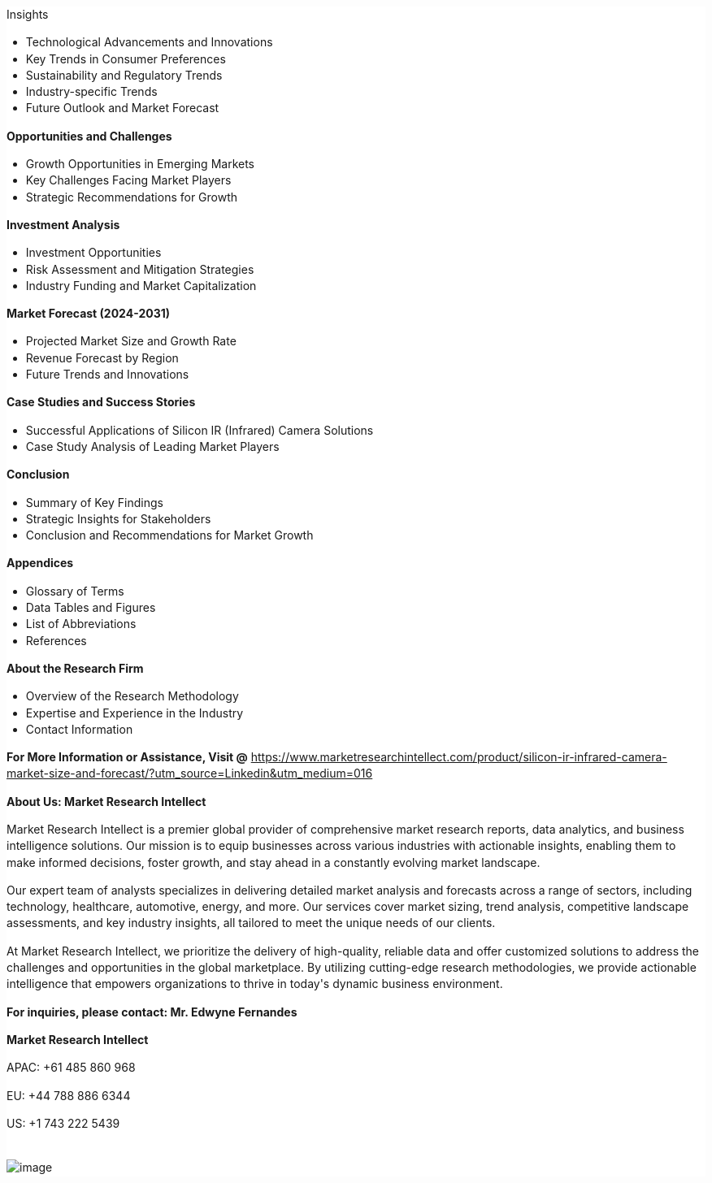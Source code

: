 Insights</strong></p><ul><li>Technological Advancements and Innovations</li><li>Key Trends in Consumer Preferences</li><li>Sustainability and Regulatory Trends</li><li>Industry-specific Trends</li><li>Future Outlook and Market Forecast</li></ul><p><strong>Opportunities and Challenges</strong></p><ul><li>Growth Opportunities in Emerging Markets</li><li>Key Challenges Facing Market Players</li><li>Strategic Recommendations for Growth</li></ul><p><strong>Investment Analysis</strong></p><ul><li>Investment Opportunities</li><li>Risk Assessment and Mitigation Strategies</li><li>Industry Funding and Market Capitalization</li></ul><p><strong>Market Forecast (2024-2031)</strong></p><ul><li>Projected Market Size and Growth Rate</li><li>Revenue Forecast by Region</li><li>Future Trends and Innovations</li></ul><p><strong>Case Studies and Success Stories</strong></p><ul><li>Successful Applications of Silicon IR (Infrared) Camera Solutions</li><li>Case Study Analysis of Leading Market Players</li></ul><p><strong>Conclusion</strong></p><ul><li>Summary of Key Findings</li><li>Strategic Insights for Stakeholders</li><li>Conclusion and Recommendations for Market Growth</li></ul><p><strong>Appendices</strong></p><ul><li>Glossary of Terms</li><li>Data Tables and Figures</li><li>List of Abbreviations</li><li>References</li></ul><p><strong>About the Research Firm</strong></p><ul><li>Overview of the Research Methodology</li><li>Expertise and Experience in the Industry</li><li>Contact Information</li></ul></div><div class="article-main__content" data-test-id="publishing-text-block"><p><span class="font-[700]"><strong>For More Information or Assistance, Visit @</strong>&nbsp;<a href="https://www.marketresearchintellect.com/product/silicon-ir-infrared-camera-market-size-and-forecast/?utm_source=Linkedin&utm_medium=016">https://www.marketresearchintellect.com/product/silicon-ir-infrared-camera-market-size-and-forecast/?utm_source=Linkedin&utm_medium=016</a></span></p><p><strong>About Us: Market Research Intellect</strong></p><p>Market Research Intellect is a premier global provider of comprehensive market research reports, data analytics, and business intelligence solutions. Our mission is to equip businesses across various industries with actionable insights, enabling them to make informed decisions, foster growth, and stay ahead in a constantly evolving market landscape.</p><p>Our expert team of analysts specializes in delivering detailed market analysis and forecasts across a range of sectors, including technology, healthcare, automotive, energy, and more. Our services cover market sizing, trend analysis, competitive landscape assessments, and key industry insights, all tailored to meet the unique needs of our clients.</p><p>At Market Research Intellect, we prioritize the delivery of high-quality, reliable data and offer customized solutions to address the challenges and opportunities in the global marketplace. By utilizing cutting-edge research methodologies, we provide actionable intelligence that empowers organizations to thrive in today's dynamic business environment.</p><p><strong>For inquiries, please contact: Mr. Edwyne Fernandes</strong></p><p><strong>Market Research Intellect</strong></p><p>APAC: +61 485 860 968</p><p>EU: +44 788 886 6344</p><p>US: +1 743 222 5439</p></div><div class="article-main__content" data-test-id="publishing-text-block">&nbsp;</div>
![image](https://github.com/user-attachments/assets/c9537ec9-2de9-47af-83e8-f5224b7feed2)
